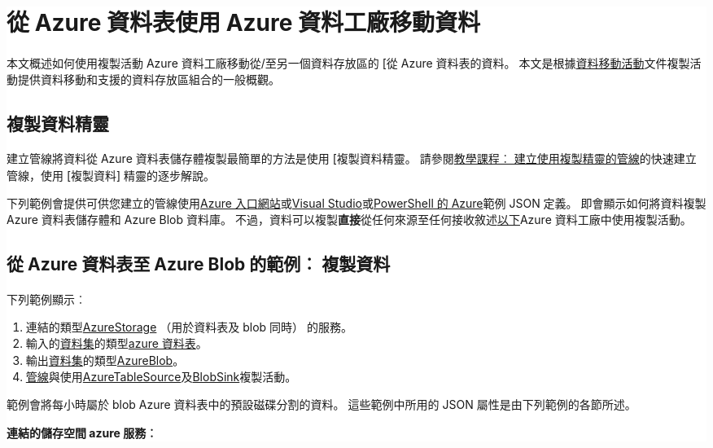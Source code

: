 <properties 
    pageTitle="將資料移到或從 Azure 資料表 |Microsoft Azure" 
    description="瞭解如何將資料從使用 Azure 資料工廠 Azure 資料表儲存體。" 
    services="data-factory" 
    documentationCenter="" 
    authors="linda33wj" 
    manager="jhubbard" 
    editor="monicar"/>

<tags 
    ms.service="data-factory" 
    ms.workload="data-services" 
    ms.tgt_pltfrm="na" 
    ms.devlang="na" 
    ms.topic="article" 
    ms.date="09/13/2016" 
    ms.author="jingwang"/>

# <a name="move-data-to-and-from-azure-table-using-azure-data-factory"></a>從 Azure 資料表使用 Azure 資料工廠移動資料

本文概述如何使用複製活動 Azure 資料工廠移動從/至另一個資料存放區的 [從 Azure 資料表的資料。 本文是根據[資料移動活動](data-factory-data-movement-activities.md)文件複製活動提供資料移動和支援的資料存放區組合的一般概觀。

## <a name="copy-data-wizard"></a>複製資料精靈
建立管線將資料從 Azure 資料表儲存體複製最簡單的方法是使用 [複製資料精靈。 請參閱[教學課程︰ 建立使用複製精靈的管線](data-factory-copy-data-wizard-tutorial.md)的快速建立管線，使用 [複製資料] 精靈的逐步解說。 

下列範例會提供可供您建立的管線使用[Azure 入口網站](data-factory-copy-activity-tutorial-using-azure-portal.md)或[Visual Studio](data-factory-copy-activity-tutorial-using-visual-studio.md)或[PowerShell 的 Azure](data-factory-copy-activity-tutorial-using-powershell.md)範例 JSON 定義。 即會顯示如何將資料複製 Azure 資料表儲存體和 Azure Blob 資料庫。 不過，資料可以複製**直接**從任何來源至任何接收敘述[以下](data-factory-data-movement-activities.md#supported-data-stores)Azure 資料工廠中使用複製活動。

## <a name="sample-copy-data-from-azure-table-to-azure-blob"></a>從 Azure 資料表至 Azure Blob 的範例︰ 複製資料

下列範例顯示︰

1.  連結的類型[AzureStorage](data-factory-azure-blob-connector.md#azure-storage-linked-service-properties) （用於資料表及 blob 同時） 的服務。
2.  輸入的[資料集](data-factory-create-datasets.md)的類型[azure 資料表](#azure-table-dataset-type-properties)。
3.  輸出[資料集](data-factory-create-datasets.md)的類型[AzureBlob](data-factory-azure-blob-connector.md#azure-blob-dataset-type-properties)。 
3.  [管線](data-factory-create-pipelines.md)與使用[AzureTableSource](#azure-table-copy-activity-type-properties)及[BlobSink](data-factory-azure-blob-connector.md#azure-blob-copy-activity-type-properties)複製活動。 

範例會將每小時屬於 blob Azure 資料表中的預設磁碟分割的資料。 這些範例中所用的 JSON 屬性是由下列範例的各節所述。

**連結的儲存空間 azure 服務︰**
